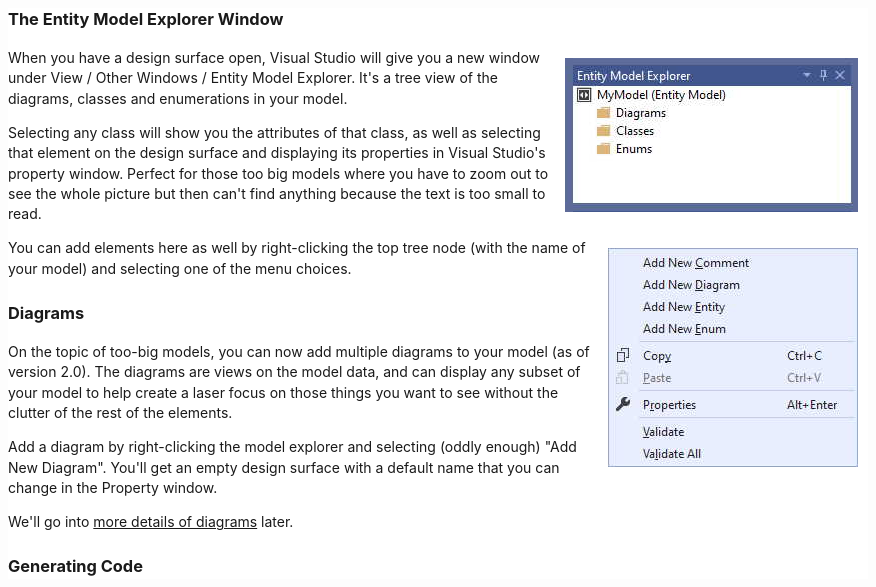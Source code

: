 ### The Entity Model Explorer Window

<img align="right" src="images/Explorer.jpg" hspace="10" vspace="10">

When you have a design surface open, Visual Studio will give you a new window under View / Other Windows / Entity Model Explorer.
It's a tree view of the diagrams, classes and enumerations in your model. 

Selecting any class will show you the attributes of that class, as well as selecting that element on the design surface and 
displaying its properties in Visual Studio's property window. Perfect for those too big models where you have to zoom out to see 
the whole picture but then can't find anything because the text is too small to read.

<img align="right" src="images/ExplorerMenu.jpg" hspace="10" vspace="10">

You can add elements here as well by right-clicking the top tree node (with the name of your model) and selecting one of the menu choices.

### Diagrams

On the topic of too-big models, you can now add multiple diagrams to your model (as of version 2.0). The diagrams are views on the model data, and 
can display any subset of your model to help create a laser focus on those things you want to see without the clutter of the rest of the elements.

Add a diagram by right-clicking the model explorer and selecting (oddly enough) "Add New Diagram". You'll get an empty design surface
with a default name that you can change in the Property window. 

We'll go into [more details of diagrams](Diagrams) later. 

### Generating Code
